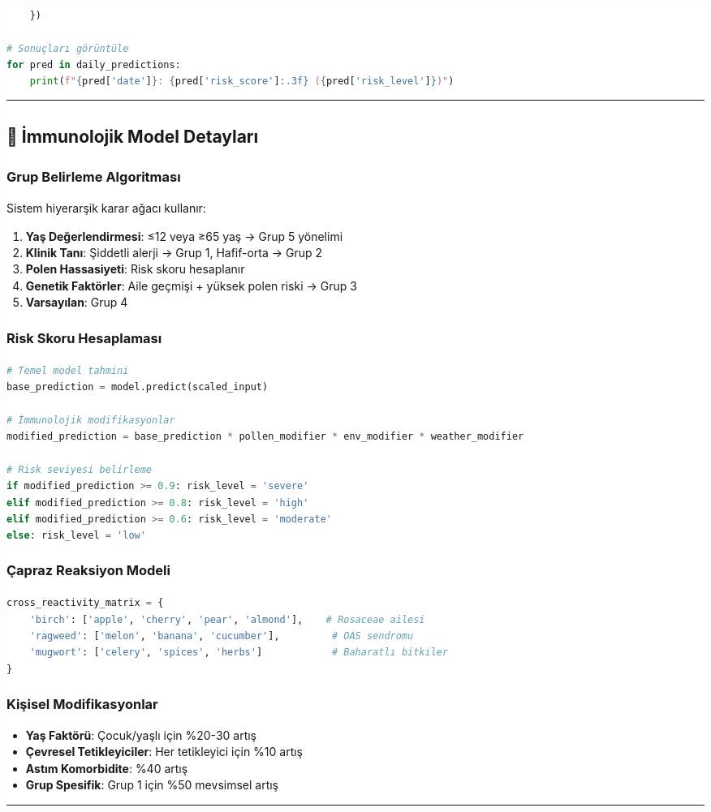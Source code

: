 ```python
    })

# Sonuçları görüntüle
for pred in daily_predictions:
    print(f"{pred['date']}: {pred['risk_score']:.3f} ({pred['risk_level']})")
```

---

## 🧬 İmmunolojik Model Detayları

### Grup Belirleme Algoritması

Sistem hiyerarşik karar ağacı kullanır:

1. **Yaş Değerlendirmesi**: ≤12 veya ≥65 yaş → Grup 5 yönelimi
2. **Klinik Tanı**: Şiddetli alerji → Grup 1, Hafif-orta → Grup 2
3. **Polen Hassasiyeti**: Risk skoru hesaplanır
4. **Genetik Faktörler**: Aile geçmişi + yüksek polen riski → Grup 3
5. **Varsayılan**: Grup 4

### Risk Skoru Hesaplaması

```python
# Temel model tahmini
base_prediction = model.predict(scaled_input)

# İmmunolojik modifikasyonlar
modified_prediction = base_prediction * pollen_modifier * env_modifier * weather_modifier

# Risk seviyesi belirleme
if modified_prediction >= 0.9: risk_level = 'severe'
elif modified_prediction >= 0.8: risk_level = 'high'  
elif modified_prediction >= 0.6: risk_level = 'moderate'
else: risk_level = 'low'
```

### Çapraz Reaksiyon Modeli

```python
cross_reactivity_matrix = {
    'birch': ['apple', 'cherry', 'pear', 'almond'],    # Rosaceae ailesi
    'ragweed': ['melon', 'banana', 'cucumber'],         # OAS sendromu
    'mugwort': ['celery', 'spices', 'herbs']            # Baharatlı bitkiler
}
```

### Kişisel Modifikasyonlar

- **Yaş Faktörü**: Çocuk/yaşlı için %20-30 artış
- **Çevresel Tetikleyiciler**: Her tetikleyici için %10 artış
- **Astım Komorbidite**: %40 artış
- **Grup Spesifik**: Grup 1 için %50 mevsimsel artış

---